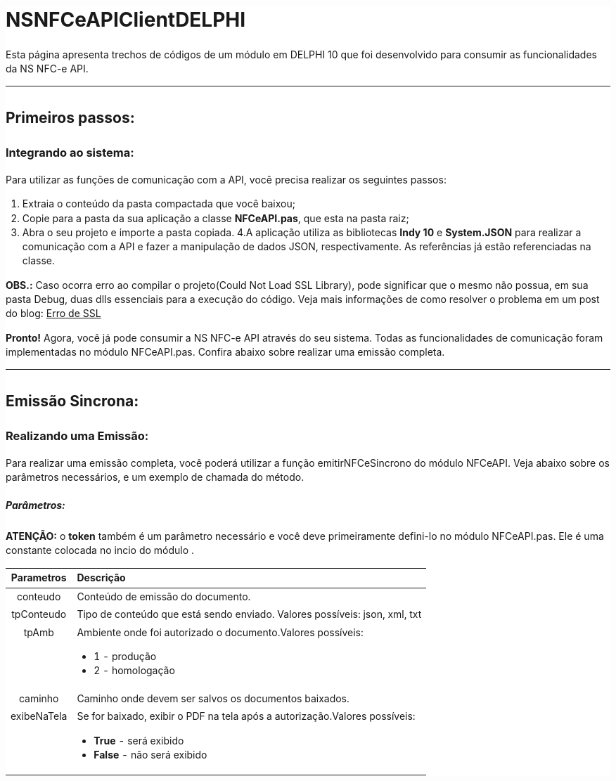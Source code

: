 # NSNFCeAPIClientDELPHI

Esta página apresenta trechos de códigos de um módulo em DELPHI 10 que foi desenvolvido para consumir as funcionalidades da NS NFC-e API.

-------

## Primeiros passos:

### Integrando ao sistema:

Para utilizar as funções de comunicação com a API, você precisa realizar os seguintes passos:

1. Extraia o conteúdo da pasta compactada que você baixou;
2. Copie para a pasta da sua aplicação a classe **NFCeAPI.pas**, que esta na pasta raiz;
3. Abra o seu projeto e importe a pasta copiada.
4.A aplicação utiliza as bibliotecas **Indy 10** e **System.JSON** para realizar a comunicação com a API e fazer a manipulação de dados JSON, respectivamente. As referências já estão referenciadas na classe. 

**OBS.:** Caso ocorra erro ao compilar o projeto(Could Not Load SSL Library), pode significar que o mesmo não possua, em sua pasta Debug, duas dlls essenciais para a execução do código. Veja mais informações de como resolver o problema em um post do blog: [Erro de SSL](https://nstecnologia.com.br/blog/could-not-load-ssl-library/)

**Pronto!** Agora, você já pode consumir a NS NFC-e API através do seu sistema. Todas as funcionalidades de comunicação foram implementadas no módulo NFCeAPI.pas. Confira abaixo sobre realizar uma emissão completa.

------

## Emissão Sincrona:

### Realizando uma Emissão:

Para realizar uma emissão completa, você poderá utilizar a função emitirNFCeSincrono do módulo NFCeAPI. Veja abaixo sobre os parâmetros necessários, e um exemplo de chamada do método.

##### Parâmetros:

**ATENÇÃO:** o **token** também é um parâmetro necessário e você deve primeiramente defini-lo no módulo NFCeAPI.pas. Ele é uma constante colocada no incio do módulo . 

Parametros     | Descrição
:-------------:|:-----------
conteudo       | Conteúdo de emissão do documento.
tpConteudo     | Tipo de conteúdo que está sendo enviado. Valores possíveis: json, xml, txt
tpAmb          | Ambiente onde foi autorizado o documento.Valores possíveis:<ul> <li>1 - produção</li> <li>2 - homologação</li> </ul>
caminho        | Caminho onde devem ser salvos os documentos baixados.
exibeNaTela    | Se for baixado, exibir o PDF na tela após a autorização.Valores possíveis: <ul> <li>**True** - será exibido</li> <li>**False** - não será exibido</li> </ul> 
